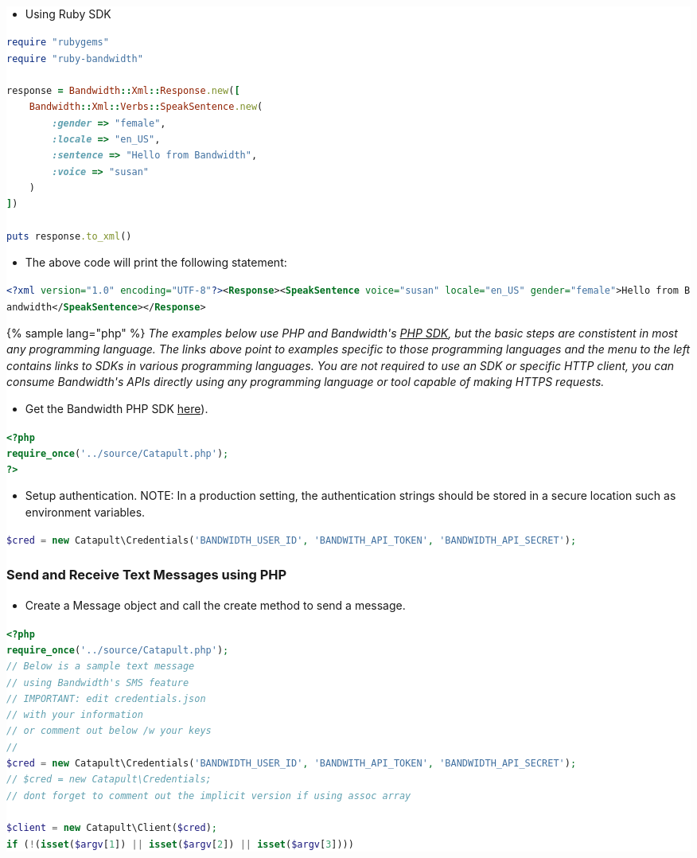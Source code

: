 * Using Ruby SDK

```ruby
require "rubygems"
require "ruby-bandwidth"

response = Bandwidth::Xml::Response.new([
    Bandwidth::Xml::Verbs::SpeakSentence.new(
        :gender => "female",
        :locale => "en_US",
        :sentence => "Hello from Bandwidth",
        :voice => "susan"
    )
])

puts response.to_xml()
```

* The above code will print the following statement:

```xml
<?xml version="1.0" encoding="UTF-8"?><Response><SpeakSentence voice="susan" locale="en_US" gender="female">Hello from Bandwidth</SpeakSentence></Response>
```

{% sample lang="php" %}
*_The examples below use PHP and Bandwidth's [PHP SDK](https://dev.bandwidth.com/clientLib/php.html), but the basic steps are constistent in most any programming language. The links above point to examples specific to those programming languages and the menu to the left contains links to SDKs in various programming languages. You are not required to use an SDK or specific HTTP client, you can consume Bandwidth's APIs directly using any programming language or tool capable of making HTTPS requests._*

* Get the Bandwidth PHP SDK [here](https://dev.bandwidth.com/clientLib/php.html)).

```php
<?php
require_once('../source/Catapult.php');
?>
```

* Setup authentication. NOTE: In a production setting, the authentication strings should be stored in a secure location such as environment variables.

```php
$cred = new Catapult\Credentials('BANDWIDTH_USER_ID', 'BANDWITH_API_TOKEN', 'BANDWIDTH_API_SECRET');
```

### Send and Receive Text Messages using PHP

* Create a Message object and call the create method to send a message.

```php
<?php
require_once('../source/Catapult.php');
// Below is a sample text message
// using Bandwidth's SMS feature
// IMPORTANT: edit credentials.json
// with your information
// or comment out below /w your keys
//
$cred = new Catapult\Credentials('BANDWIDTH_USER_ID', 'BANDWITH_API_TOKEN', 'BANDWIDTH_API_SECRET');
// $cred = new Catapult\Credentials;
// dont forget to comment out the implicit version if using assoc array

$client = new Catapult\Client($cred);
if (!(isset($argv[1]) || isset($argv[2]) || isset($argv[3])))
```
